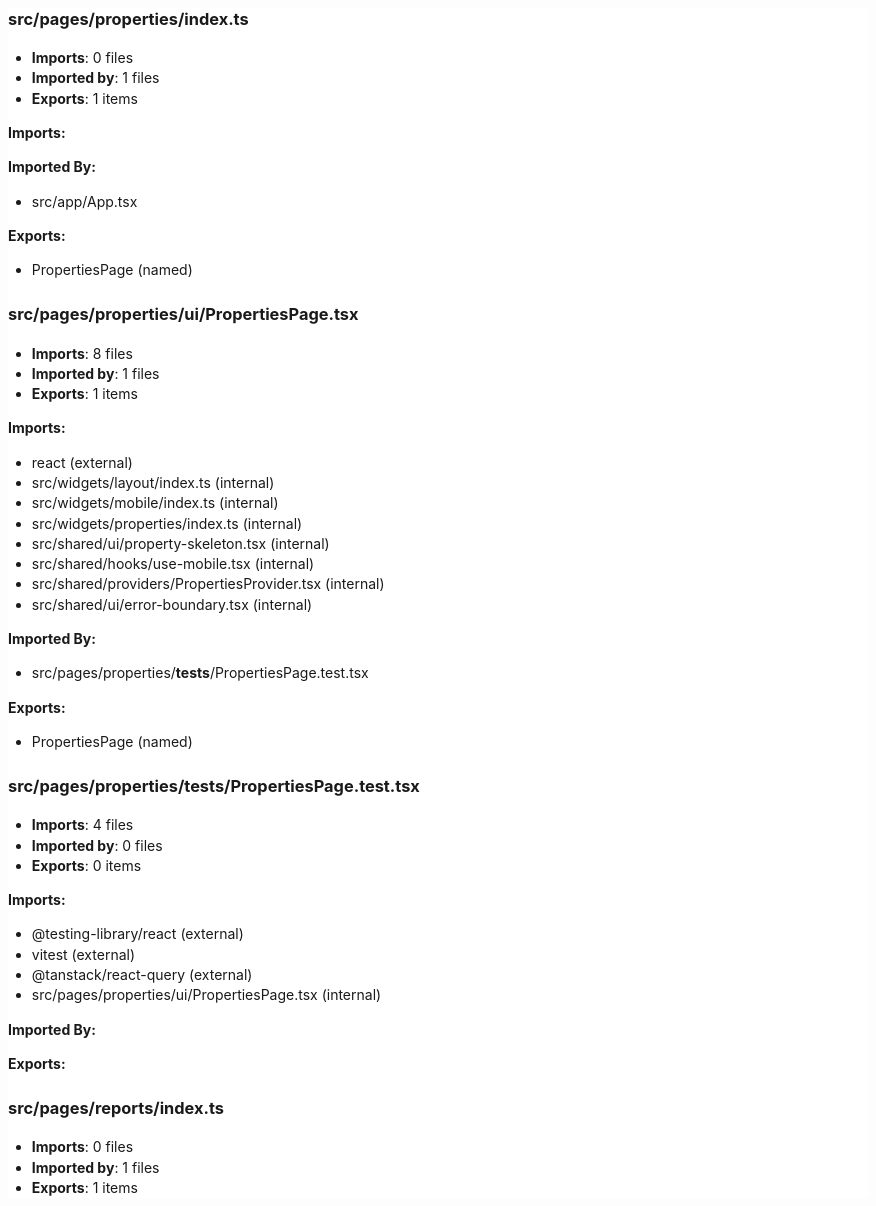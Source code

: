 
### src/pages/properties/index.ts
- **Imports**: 0 files
- **Imported by**: 1 files
- **Exports**: 1 items

**Imports:**


**Imported By:**
  - src/app/App.tsx

**Exports:**
  - PropertiesPage (named)


### src/pages/properties/ui/PropertiesPage.tsx
- **Imports**: 8 files
- **Imported by**: 1 files
- **Exports**: 1 items

**Imports:**
  - react (external)
  - src/widgets/layout/index.ts (internal)
  - src/widgets/mobile/index.ts (internal)
  - src/widgets/properties/index.ts (internal)
  - src/shared/ui/property-skeleton.tsx (internal)
  - src/shared/hooks/use-mobile.tsx (internal)
  - src/shared/providers/PropertiesProvider.tsx (internal)
  - src/shared/ui/error-boundary.tsx (internal)

**Imported By:**
  - src/pages/properties/__tests__/PropertiesPage.test.tsx

**Exports:**
  - PropertiesPage (named)


### src/pages/properties/__tests__/PropertiesPage.test.tsx
- **Imports**: 4 files
- **Imported by**: 0 files
- **Exports**: 0 items

**Imports:**
  - @testing-library/react (external)
  - vitest (external)
  - @tanstack/react-query (external)
  - src/pages/properties/ui/PropertiesPage.tsx (internal)

**Imported By:**


**Exports:**



### src/pages/reports/index.ts
- **Imports**: 0 files
- **Imported by**: 1 files
- **Exports**: 1 items
